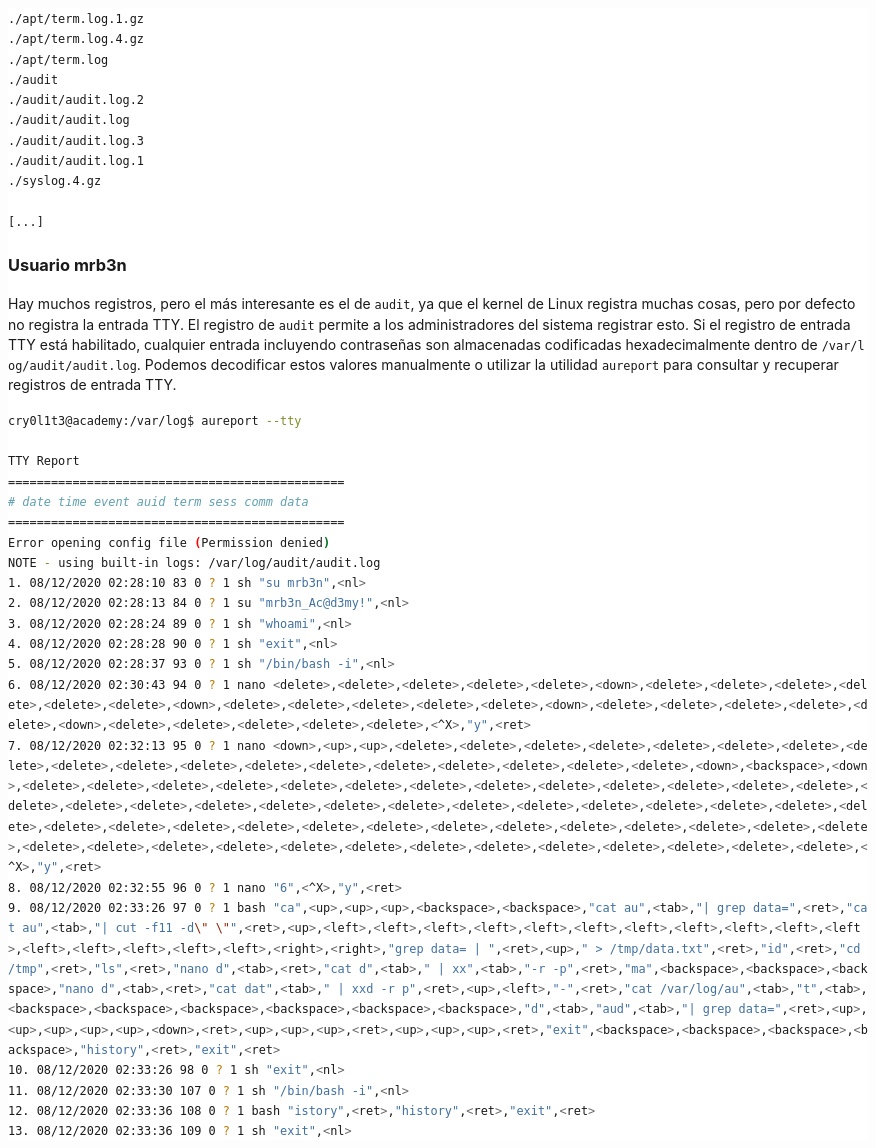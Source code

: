 ```bash
./apt/term.log.1.gz
./apt/term.log.4.gz
./apt/term.log
./audit
./audit/audit.log.2
./audit/audit.log
./audit/audit.log.3
./audit/audit.log.1
./syslog.4.gz

[...]
```

### Usuario mrb3n

Hay muchos registros, pero el más interesante es el de `audit`, ya que el kernel de Linux registra muchas cosas, pero por defecto no registra la entrada TTY. El registro de `audit` permite a los administradores del sistema registrar esto. Si el registro de entrada TTY está habilitado, cualquier entrada incluyendo contraseñas son almacenadas codificadas hexadecimalmente dentro de `/var/log/audit/audit.log`. Podemos decodificar estos valores manualmente o utilizar la utilidad `aureport` para consultar y recuperar registros de entrada TTY.

```bash
cry0l1t3@academy:/var/log$ aureport --tty

TTY Report
===============================================
# date time event auid term sess comm data
===============================================
Error opening config file (Permission denied)
NOTE - using built-in logs: /var/log/audit/audit.log
1. 08/12/2020 02:28:10 83 0 ? 1 sh "su mrb3n",<nl>
2. 08/12/2020 02:28:13 84 0 ? 1 su "mrb3n_Ac@d3my!",<nl>
3. 08/12/2020 02:28:24 89 0 ? 1 sh "whoami",<nl>
4. 08/12/2020 02:28:28 90 0 ? 1 sh "exit",<nl>
5. 08/12/2020 02:28:37 93 0 ? 1 sh "/bin/bash -i",<nl>
6. 08/12/2020 02:30:43 94 0 ? 1 nano <delete>,<delete>,<delete>,<delete>,<delete>,<down>,<delete>,<delete>,<delete>,<delete>,<delete>,<delete>,<down>,<delete>,<delete>,<delete>,<delete>,<delete>,<down>,<delete>,<delete>,<delete>,<delete>,<delete>,<down>,<delete>,<delete>,<delete>,<delete>,<delete>,<^X>,"y",<ret>
7. 08/12/2020 02:32:13 95 0 ? 1 nano <down>,<up>,<up>,<delete>,<delete>,<delete>,<delete>,<delete>,<delete>,<delete>,<delete>,<delete>,<delete>,<delete>,<delete>,<delete>,<delete>,<delete>,<delete>,<delete>,<delete>,<down>,<backspace>,<down>,<delete>,<delete>,<delete>,<delete>,<delete>,<delete>,<delete>,<delete>,<delete>,<delete>,<delete>,<delete>,<delete>,<delete>,<delete>,<delete>,<delete>,<delete>,<delete>,<delete>,<delete>,<delete>,<delete>,<delete>,<delete>,<delete>,<delete>,<delete>,<delete>,<delete>,<delete>,<delete>,<delete>,<delete>,<delete>,<delete>,<delete>,<delete>,<delete>,<delete>,<delete>,<delete>,<delete>,<delete>,<delete>,<delete>,<delete>,<delete>,<delete>,<delete>,<delete>,<delete>,<delete>,<^X>,"y",<ret>
8. 08/12/2020 02:32:55 96 0 ? 1 nano "6",<^X>,"y",<ret>
9. 08/12/2020 02:33:26 97 0 ? 1 bash "ca",<up>,<up>,<up>,<backspace>,<backspace>,"cat au",<tab>,"| grep data=",<ret>,"cat au",<tab>,"| cut -f11 -d\" \"",<ret>,<up>,<left>,<left>,<left>,<left>,<left>,<left>,<left>,<left>,<left>,<left>,<left>,<left>,<left>,<left>,<left>,<left>,<right>,<right>,"grep data= | ",<ret>,<up>," > /tmp/data.txt",<ret>,"id",<ret>,"cd /tmp",<ret>,"ls",<ret>,"nano d",<tab>,<ret>,"cat d",<tab>," | xx",<tab>,"-r -p",<ret>,"ma",<backspace>,<backspace>,<backspace>,"nano d",<tab>,<ret>,"cat dat",<tab>," | xxd -r p",<ret>,<up>,<left>,"-",<ret>,"cat /var/log/au",<tab>,"t",<tab>,<backspace>,<backspace>,<backspace>,<backspace>,<backspace>,<backspace>,"d",<tab>,"aud",<tab>,"| grep data=",<ret>,<up>,<up>,<up>,<up>,<up>,<down>,<ret>,<up>,<up>,<up>,<ret>,<up>,<up>,<up>,<ret>,"exit",<backspace>,<backspace>,<backspace>,<backspace>,"history",<ret>,"exit",<ret>
10. 08/12/2020 02:33:26 98 0 ? 1 sh "exit",<nl>
11. 08/12/2020 02:33:30 107 0 ? 1 sh "/bin/bash -i",<nl>
12. 08/12/2020 02:33:36 108 0 ? 1 bash "istory",<ret>,"history",<ret>,"exit",<ret>
13. 08/12/2020 02:33:36 109 0 ? 1 sh "exit",<nl>
```
